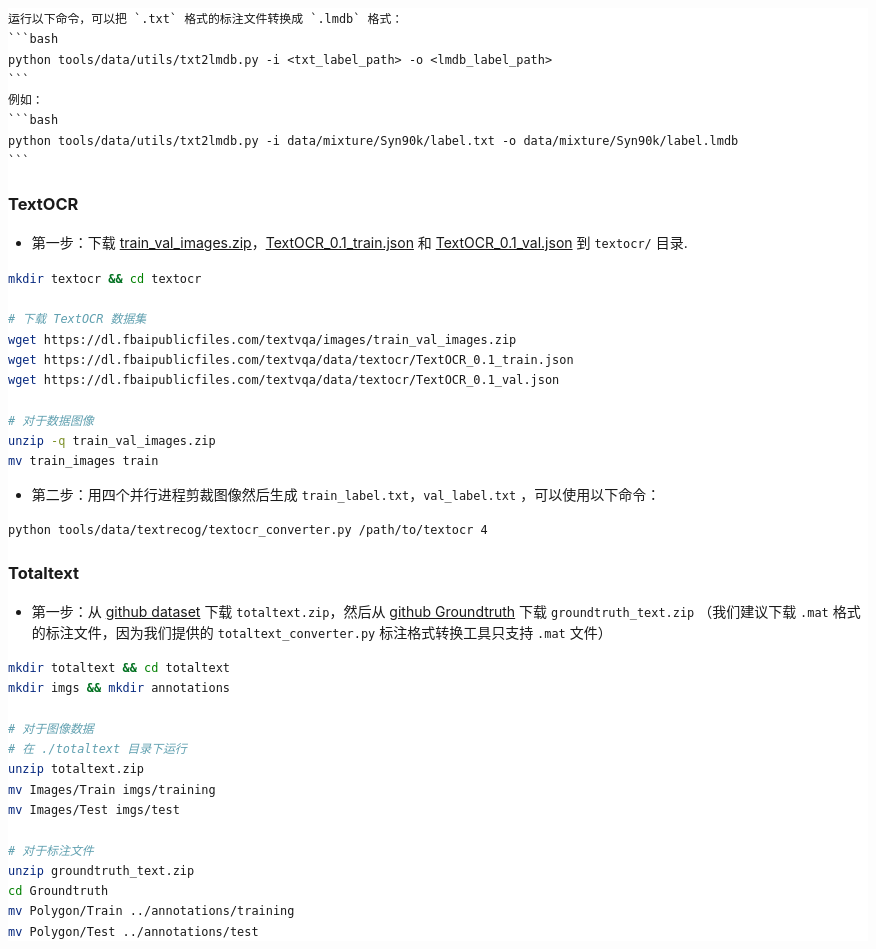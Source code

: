 ````{tip}
运行以下命令，可以把 `.txt` 格式的标注文件转换成 `.lmdb` 格式：
```bash
python tools/data/utils/txt2lmdb.py -i <txt_label_path> -o <lmdb_label_path>
```
例如：
```bash
python tools/data/utils/txt2lmdb.py -i data/mixture/Syn90k/label.txt -o data/mixture/Syn90k/label.lmdb
```
````

### TextOCR

- 第一步：下载 [train_val_images.zip](https://dl.fbaipublicfiles.com/textvqa/images/train_val_images.zip)，[TextOCR_0.1_train.json](https://dl.fbaipublicfiles.com/textvqa/data/textocr/TextOCR_0.1_train.json) 和 [TextOCR_0.1_val.json](https://dl.fbaipublicfiles.com/textvqa/data/textocr/TextOCR_0.1_val.json) 到 `textocr/` 目录.

```bash
mkdir textocr && cd textocr

# 下载 TextOCR 数据集
wget https://dl.fbaipublicfiles.com/textvqa/images/train_val_images.zip
wget https://dl.fbaipublicfiles.com/textvqa/data/textocr/TextOCR_0.1_train.json
wget https://dl.fbaipublicfiles.com/textvqa/data/textocr/TextOCR_0.1_val.json

# 对于数据图像
unzip -q train_val_images.zip
mv train_images train
```

- 第二步：用四个并行进程剪裁图像然后生成  `train_label.txt`，`val_label.txt` ，可以使用以下命令：

```bash
python tools/data/textrecog/textocr_converter.py /path/to/textocr 4
```

### Totaltext

- 第一步：从 [github dataset](https://github.com/cs-chan/Total-Text-Dataset/tree/master/Dataset) 下载 `totaltext.zip`，然后从 [github Groundtruth](https://github.com/cs-chan/Total-Text-Dataset/tree/master/Groundtruth/Text) 下载 `groundtruth_text.zip` （我们建议下载 `.mat` 格式的标注文件，因为我们提供的 `totaltext_converter.py` 标注格式转换工具只支持 `.mat` 文件）

```bash
mkdir totaltext && cd totaltext
mkdir imgs && mkdir annotations

# 对于图像数据
# 在 ./totaltext 目录下运行
unzip totaltext.zip
mv Images/Train imgs/training
mv Images/Test imgs/test

# 对于标注文件
unzip groundtruth_text.zip
cd Groundtruth
mv Polygon/Train ../annotations/training
mv Polygon/Test ../annotations/test
```

